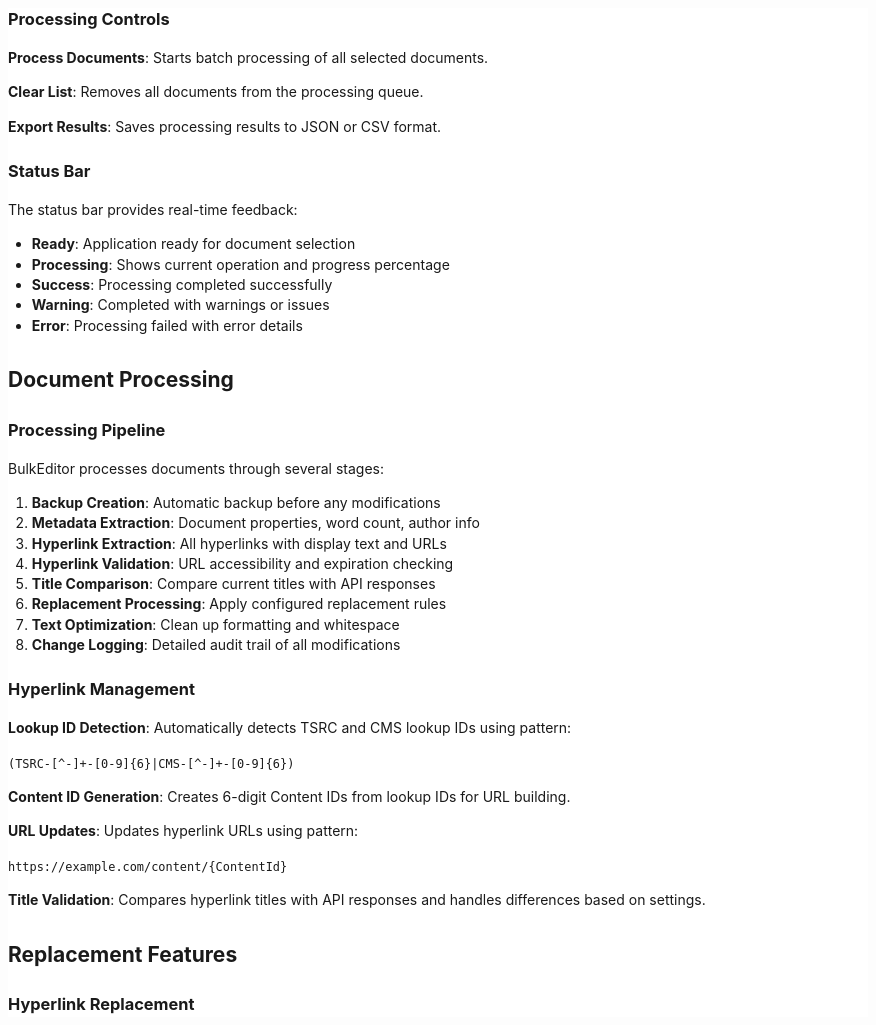 ### Processing Controls

**Process Documents**: Starts batch processing of all selected documents.

**Clear List**: Removes all documents from the processing queue.

**Export Results**: Saves processing results to JSON or CSV format.

### Status Bar

The status bar provides real-time feedback:

- **Ready**: Application ready for document selection
- **Processing**: Shows current operation and progress percentage
- **Success**: Processing completed successfully
- **Warning**: Completed with warnings or issues
- **Error**: Processing failed with error details

## Document Processing

### Processing Pipeline

BulkEditor processes documents through several stages:

1. **Backup Creation**: Automatic backup before any modifications
2. **Metadata Extraction**: Document properties, word count, author info
3. **Hyperlink Extraction**: All hyperlinks with display text and URLs
4. **Hyperlink Validation**: URL accessibility and expiration checking
5. **Title Comparison**: Compare current titles with API responses
6. **Replacement Processing**: Apply configured replacement rules
7. **Text Optimization**: Clean up formatting and whitespace
8. **Change Logging**: Detailed audit trail of all modifications

### Hyperlink Management

**Lookup ID Detection**: Automatically detects TSRC and CMS lookup IDs using pattern:

```
(TSRC-[^-]+-[0-9]{6}|CMS-[^-]+-[0-9]{6})
```

**Content ID Generation**: Creates 6-digit Content IDs from lookup IDs for URL building.

**URL Updates**: Updates hyperlink URLs using pattern:

```
https://example.com/content/{ContentId}
```

**Title Validation**: Compares hyperlink titles with API responses and handles differences based on settings.

## Replacement Features

### Hyperlink Replacement
